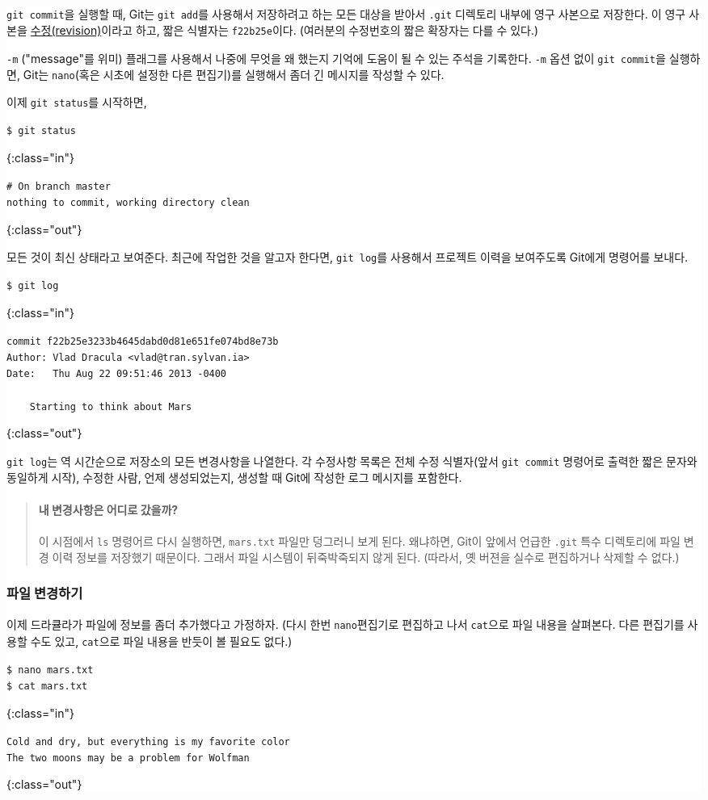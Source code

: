 `git commit`을 실행할 때, Git는 `git add`를 사용해서 저장하려고 하는 모든 대상을 받아서 `.git` 디렉토리 내부에 영구 사본으로 저장한다.
이 영구 사본을 [수정(revision)](../../gloss.html#revision)이라고 하고, 짧은 식별자는 `f22b25e`이다. (여러분의 수정번호의 짧은 확장자는 다를 수 있다.)

`-m` ("message"를 위미) 플래그를 사용해서 나중에 무엇을 왜 했는지 기억에 도움이 될 수 있는 주석을 기록한다. `-m` 옵션 없이 `git commit`을 실행하면, Git는 `nano`(혹은 시초에 설정한 다른 편집기)를 실행해서 좀더 긴 메시지를 작성할 수 있다.

이제 `git status`를 시작하면, 

~~~
$ git status
~~~
{:class="in"}
~~~
# On branch master
nothing to commit, working directory clean
~~~
{:class="out"}

모든 것이 최신 상태라고 보여준다. 최근에 작업한 것을 알고자 한다면, `git log`를 사용해서 프로젝트 이력을 보여주도록 Git에게 명령어를 보내다.

~~~
$ git log
~~~
{:class="in"}
~~~
commit f22b25e3233b4645dabd0d81e651fe074bd8e73b
Author: Vlad Dracula <vlad@tran.sylvan.ia>
Date:   Thu Aug 22 09:51:46 2013 -0400

    Starting to think about Mars
~~~
{:class="out"}

`git log`는 역 시간순으로 저장소의 모든 변경사항을 나열한다.
각 수정사항 목록은 전체 수정 식별자(앞서 `git commit` 명령어로 출력한 짧은 문자와 동일하게 시작), 수정한 사람, 언제 생성되었는지, 생성할 때 Git에 작성한 로그 메시지를 포함한다. 

> #### 내 변경사항은 어디로 갔을까?
>
> 이 시점에서 `ls` 명령어르 다시 실행하면, `mars.txt` 파일만 덩그러니 보게 된다. 
> 왜냐하면, Git이 앞에서 언급한 `.git` 특수 디렉토리에 파일 변경 이력 정보를 저장했기 때문이다.
> 그래서 파일 시스템이 뒤죽박죽되지 않게 된다. (따라서, 옛 버젼을 실수로 편집하거나 삭제할 수 없다.)

### 파일 변경하기

이제 드라큘라가 파일에 정보를 좀더 추가했다고 가정하자. (다시 한번 `nano`편집기로 편집하고 나서 `cat`으로 파일 내용을 살펴본다. 다른 편집기를 사용할 수도 있고, `cat`으로 파일 내용을 반듯이 볼 필요도 없다.)

~~~
$ nano mars.txt
$ cat mars.txt
~~~
{:class="in"}
~~~
Cold and dry, but everything is my favorite color
The two moons may be a problem for Wolfman
~~~
{:class="out"}
